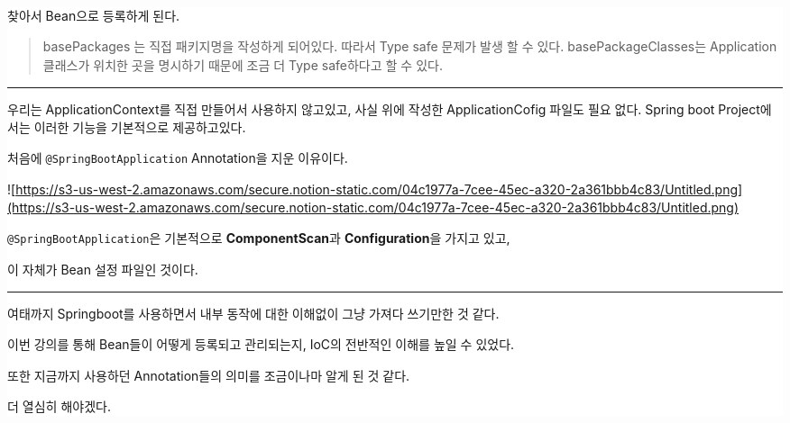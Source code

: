 찾아서 Bean으로 등록하게 된다.

> basePackages 는 직접 패키지명을 작성하게 되어있다. 따라서
Type safe 문제가 발생 할 수 있다.
basePackageClasses는 Application 클래스가 위치한 곳을 명시하기 때문에
조금 더 Type safe하다고 할 수 있다.
>

---

우리는 ApplicationContext를 직접 만들어서 사용하지 않고있고, 사실 위에 작성한 ApplicationCofig 파일도 필요 없다.  Spring boot Project에서는 이러한 기능을 기본적으로 제공하고있다.

처음에 `@SpringBootApplication` Annotation을 지운 이유이다.

![https://s3-us-west-2.amazonaws.com/secure.notion-static.com/04c1977a-7cee-45ec-a320-2a361bbb4c83/Untitled.png](https://s3-us-west-2.amazonaws.com/secure.notion-static.com/04c1977a-7cee-45ec-a320-2a361bbb4c83/Untitled.png)

`@SpringBootApplication`은 기본적으로 **ComponentScan**과 **Configuration**을 가지고 있고,

이 자체가 Bean 설정 파일인 것이다.

---

여태까지 Springboot를 사용하면서 내부 동작에 대한 이해없이 그냥 가져다 쓰기만한 것 같다.

이번 강의를 통해 Bean들이 어떻게 등록되고 관리되는지, IoC의 전반적인 이해를 높일 수 있었다.

또한  지금까지 사용하던 Annotation들의 의미를 조금이나마 알게 된 것 같다.

더 열심히 해야겠다.